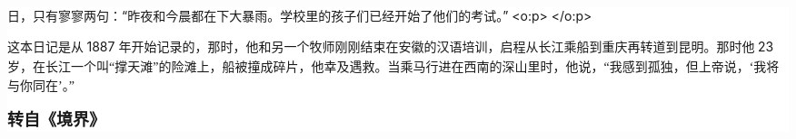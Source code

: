    日，只有寥寥两句：“昨夜和今晨都在下大暴雨。学校里的孩子们已经开始了他们的考试。”
  </span>
  <o:p>
  </o:p>
 </p>
 <p class="MsoNormal">
  <span lang="ZH-CN" style='font-family:宋体;mso-ascii-font-family:
"Times New Roman"'>
   这本日记是从
  </span>
  1887
  <span lang="ZH-CN" style='font-family:宋体;
mso-ascii-font-family:"Times New Roman"'>
   年开始记录的，那时，他和另一个牧师刚刚结束在安徽的汉语培训，启程从长江乘船到重庆再转道到昆明。那时他
  </span>
  23
  <span lang="ZH-CN" style='font-family:宋体;mso-ascii-font-family:"Times New Roman"'>
   岁，在长江一个叫“撑天滩”的险滩上，船被撞成碎片，他幸及遇救。当乘马行进在西南的深山里时，他说，“我感到孤独，但上帝说，‘我将与你同在’。”
  </span>
  <o:p>
  </o:p>
 </p>
 <p class="MsoNormal">
  <o:p>
  </o:p>
 </p>
 <p class="MsoNormal">
  <span lang="ZH-CN" style='font-family:宋体;mso-ascii-font-family:
"Times New Roman"'>
   <b>
    <font size="4">
     转自《境界》
    </font>
   </b>
  </span>
  <o:p>
  </o:p>
 </p>
 
</div>

